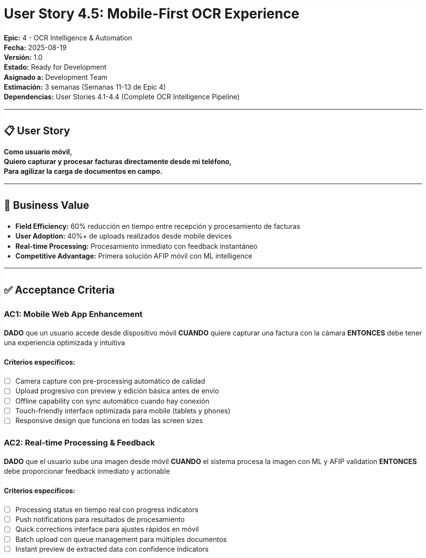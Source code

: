 # User Story 4.5: Mobile-First OCR Experience

**Epic:** 4 - OCR Intelligence & Automation  
**Fecha:** 2025-08-19  
**Versión:** 1.0  
**Estado:** Ready for Development  
**Asignado a:** Development Team  
**Estimación:** 3 semanas (Semanas 11-13 de Epic 4)  
**Dependencias:** User Stories 4.1-4.4 (Complete OCR Intelligence Pipeline)

---

## 📋 User Story

**Como usuario móvil,**  
**Quiero capturar y procesar facturas directamente desde mi teléfono,**  
**Para agilizar la carga de documentos en campo.**

---

## 🎯 Business Value

- **Field Efficiency:** 60% reducción en tiempo entre recepción y procesamiento de facturas
- **User Adoption:** 40%+ de uploads realizados desde mobile devices
- **Real-time Processing:** Procesamiento inmediato con feedback instantáneo
- **Competitive Advantage:** Primera solución AFIP móvil con ML intelligence

---

## ✅ Acceptance Criteria

### AC1: Mobile Web App Enhancement
**DADO** que un usuario accede desde dispositivo móvil
**CUANDO** quiere capturar una factura con la cámara
**ENTONCES** debe tener una experiencia optimizada y intuitiva

#### Criterios específicos:
- [ ] Camera capture con pre-processing automático de calidad
- [ ] Upload progresivo con preview y edición básica antes de envío
- [ ] Offline capability con sync automático cuando hay conexión
- [ ] Touch-friendly interface optimizada para mobile (tablets y phones)
- [ ] Responsive design que funciona en todas las screen sizes

### AC2: Real-time Processing & Feedback
**DADO** que el usuario sube una imagen desde móvil
**CUANDO** el sistema procesa la imagen con ML y AFIP validation
**ENTONCES** debe proporcionar feedback inmediato y actionable

#### Criterios específicos:
- [ ] Processing status en tiempo real con progress indicators
- [ ] Push notifications para resultados de procesamiento
- [ ] Quick corrections interface para ajustes rápidos en móvil
- [ ] Batch upload con queue management para múltiples documentos
- [ ] Instant preview de extracted data con confidence indicators
